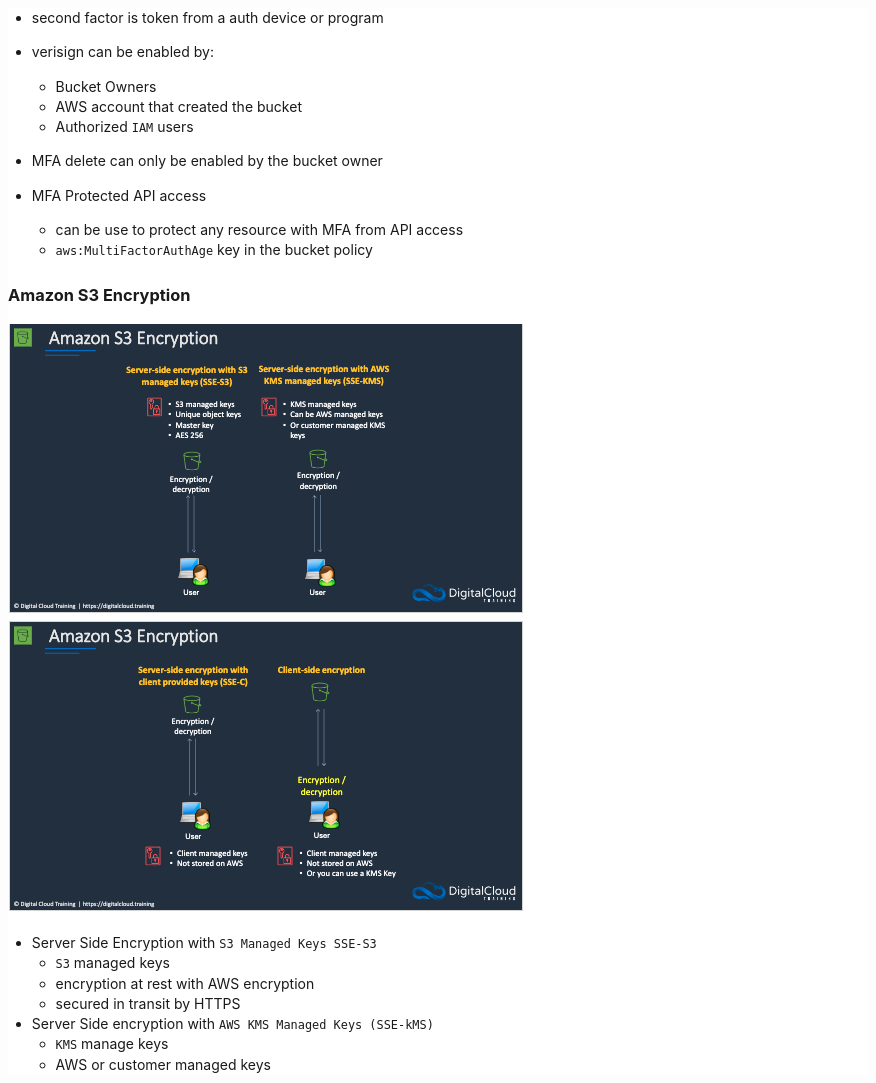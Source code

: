- second factor is token from a auth device or program
- verisign can be enabled by:
    - Bucket Owners
    - AWS account that created the bucket
    - Authorized `IAM` users
- MFA delete can only be enabled by the bucket owner

- MFA Protected API access
    - can be use to protect any resource with MFA from API access
    - `aws:MultiFactorAuthAge` key in the bucket policy

### Amazon S3 Encryption ###
![text](./images/s3/encryption-1.png)

- Server Side Encryption with `S3 Managed Keys SSE-S3`
    - `S3` managed keys
    - encryption at rest with AWS encryption
    - secured in transit by HTTPS
- Server Side encryption with `AWS KMS Managed Keys (SSE-kMS)`
    - `KMS` manage keys
    -  AWS or customer managed keys
